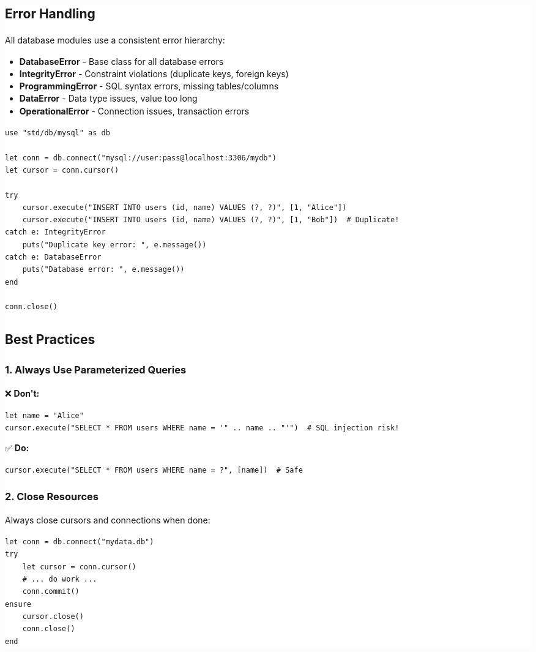 ## Error Handling

All database modules use a consistent error hierarchy:

- **DatabaseError** - Base class for all database errors
- **IntegrityError** - Constraint violations (duplicate keys, foreign keys)
- **ProgrammingError** - SQL syntax errors, missing tables/columns
- **DataError** - Data type issues, value too long
- **OperationalError** - Connection issues, transaction errors

```quest
use "std/db/mysql" as db

let conn = db.connect("mysql://user:pass@localhost:3306/mydb")
let cursor = conn.cursor()

try
    cursor.execute("INSERT INTO users (id, name) VALUES (?, ?)", [1, "Alice"])
    cursor.execute("INSERT INTO users (id, name) VALUES (?, ?)", [1, "Bob"])  # Duplicate!
catch e: IntegrityError
    puts("Duplicate key error: ", e.message())
catch e: DatabaseError
    puts("Database error: ", e.message())
end

conn.close()
```

## Best Practices

### 1. Always Use Parameterized Queries

❌ **Don't:**
```quest
let name = "Alice"
cursor.execute("SELECT * FROM users WHERE name = '" .. name .. "'")  # SQL injection risk!
```

✅ **Do:**
```quest
cursor.execute("SELECT * FROM users WHERE name = ?", [name])  # Safe
```

### 2. Close Resources

Always close cursors and connections when done:

```quest
let conn = db.connect("mydata.db")
try
    let cursor = conn.cursor()
    # ... do work ...
    conn.commit()
ensure
    cursor.close()
    conn.close()
end
```
